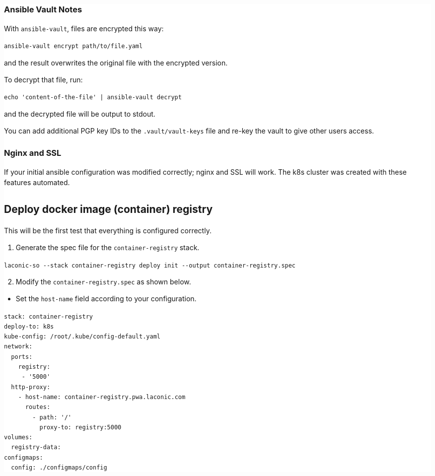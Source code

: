 ### Ansible Vault Notes

With `ansible-vault`, files are encrypted this way:

```
ansible-vault encrypt path/to/file.yaml
```

and the result overwrites the original file with the encrypted version.

To decrypt that file, run:

```
echo 'content-of-the-file' | ansible-vault decrypt
```

and the decrypted file will be output to stdout.

You can add additional PGP key IDs to the `.vault/vault-keys` file and re-key the vault to give other users access.

### Nginx and SSL

If your initial ansible configuration was modified correctly; nginx and SSL will work. The k8s cluster was created with these features automated.

## Deploy docker image (container) registry

This will be the first test that everything is configured correctly.

1. Generate the spec file for the `container-registry` stack.
```
laconic-so --stack container-registry deploy init --output container-registry.spec
```

2. Modify the `container-registry.spec` as shown below.
* Set the `host-name` field according to your configuration.

```
stack: container-registry
deploy-to: k8s
kube-config: /root/.kube/config-default.yaml
network:
  ports:
    registry:
     - '5000'
  http-proxy:
    - host-name: container-registry.pwa.laconic.com
      routes:
        - path: '/'
          proxy-to: registry:5000
volumes:
  registry-data:
configmaps:
  config: ./configmaps/config
```

